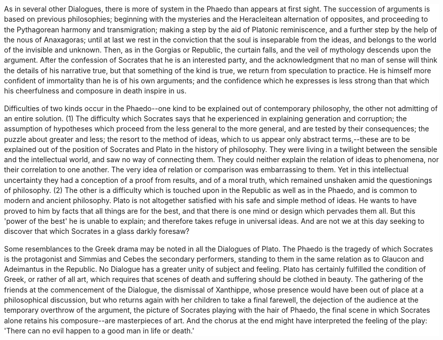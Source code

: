 As in several other Dialogues, there is more of system in the Phaedo
than appears at first sight. The succession of arguments is based on
previous philosophies; beginning with the mysteries and the Heracleitean
alternation of opposites, and proceeding to the Pythagorean harmony and
transmigration; making a step by the aid of Platonic reminiscence, and
a further step by the help of the nous of Anaxagoras; until at last we
rest in the conviction that the soul is inseparable from the ideas,
and belongs to the world of the invisible and unknown. Then, as in
the Gorgias or Republic, the curtain falls, and the veil of mythology
descends upon the argument. After the confession of Socrates that he is
an interested party, and the acknowledgment that no man of sense will
think the details of his narrative true, but that something of the kind
is true, we return from speculation to practice. He is himself more
confident of immortality than he is of his own arguments; and the
confidence which he expresses is less strong than that which his
cheerfulness and composure in death inspire in us.

Difficulties of two kinds occur in the Phaedo--one kind to be explained
out of contemporary philosophy, the other not admitting of an entire
solution. (1) The difficulty which Socrates says that he experienced in
explaining generation and corruption; the assumption of hypotheses which
proceed from the less general to the more general, and are tested by
their consequences; the puzzle about greater and less; the resort to the
method of ideas, which to us appear only abstract terms,--these are to
be explained out of the position of Socrates and Plato in the history of
philosophy. They were living in a twilight between the sensible and
the intellectual world, and saw no way of connecting them. They
could neither explain the relation of ideas to phenomena, nor their
correlation to one another. The very idea of relation or comparison was
embarrassing to them. Yet in this intellectual uncertainty they had a
conception of a proof from results, and of a moral truth, which remained
unshaken amid the questionings of philosophy. (2) The other is a
difficulty which is touched upon in the Republic as well as in the
Phaedo, and is common to modern and ancient philosophy. Plato is not
altogether satisfied with his safe and simple method of ideas. He wants
to have proved to him by facts that all things are for the best, and
that there is one mind or design which pervades them all. But this
'power of the best' he is unable to explain; and therefore takes refuge
in universal ideas. And are not we at this day seeking to discover that
which Socrates in a glass darkly foresaw?

Some resemblances to the Greek drama may be noted in all the Dialogues
of Plato. The Phaedo is the tragedy of which Socrates is the protagonist
and Simmias and Cebes the secondary performers, standing to them in the
same relation as to Glaucon and Adeimantus in the Republic. No Dialogue
has a greater unity of subject and feeling. Plato has certainly
fulfilled the condition of Greek, or rather of all art, which requires
that scenes of death and suffering should be clothed in beauty. The
gathering of the friends at the commencement of the Dialogue, the
dismissal of Xanthippe, whose presence would have been out of place at
a philosophical discussion, but who returns again with her children to
take a final farewell, the dejection of the audience at the temporary
overthrow of the argument, the picture of Socrates playing with the
hair of Phaedo, the final scene in which Socrates alone retains his
composure--are masterpieces of art. And the chorus at the end might have
interpreted the feeling of the play: 'There can no evil happen to a good
man in life or death.'
